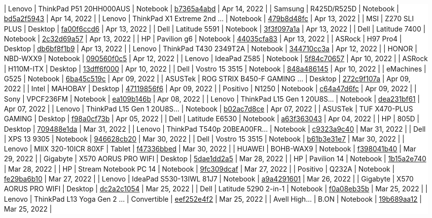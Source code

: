 | Lenovo        | ThinkPad P51 20HH000AUS     | Notebook    | [b7365a4abd](https://linux-hardware.org/?probe=b7365a4abd) | Apr 14, 2022 |
| Samsung       | R425D/R525D                 | Notebook    | [bd5a2f5943](https://linux-hardware.org/?probe=bd5a2f5943) | Apr 14, 2022 |
| Lenovo        | ThinkPad X1 Extreme 2nd ... | Notebook    | [479b8d48fc](https://linux-hardware.org/?probe=479b8d48fc) | Apr 13, 2022 |
| MSI           | Z270 SLI PLUS               | Desktop     | [fa00f6ccd6](https://linux-hardware.org/?probe=fa00f6ccd6) | Apr 13, 2022 |
| Dell          | Latitude 5591               | Notebook    | [3f3f097a1a](https://linux-hardware.org/?probe=3f3f097a1a) | Apr 13, 2022 |
| Dell          | Latitude 7400               | Notebook    | [2c32d69a57](https://linux-hardware.org/?probe=2c32d69a57) | Apr 13, 2022 |
| HP            | Pavilion g6                 | Notebook    | [44035cfa83](https://linux-hardware.org/?probe=44035cfa83) | Apr 13, 2022 |
| ASRock        | H97 Pro4                    | Desktop     | [db6bf8f1b9](https://linux-hardware.org/?probe=db6bf8f1b9) | Apr 13, 2022 |
| Lenovo        | ThinkPad T430 2349T2A       | Notebook    | [344710cc3a](https://linux-hardware.org/?probe=344710cc3a) | Apr 12, 2022 |
| HONOR         | NBD-WXX9                    | Notebook    | [090560f0c5](https://linux-hardware.org/?probe=090560f0c5) | Apr 12, 2022 |
| Lenovo        | IdeaPad Z585                | Notebook    | [5f84c70657](https://linux-hardware.org/?probe=5f84c70657) | Apr 10, 2022 |
| ASRock        | H110M-ITX                   | Desktop     | [13dff6f000](https://linux-hardware.org/?probe=13dff6f000) | Apr 10, 2022 |
| Dell          | Vostro 15 3515              | Notebook    | [848a486145](https://linux-hardware.org/?probe=848a486145) | Apr 10, 2022 |
| eMachines     | G525                        | Notebook    | [6ba45c519c](https://linux-hardware.org/?probe=6ba45c519c) | Apr 09, 2022 |
| ASUSTek       | ROG STRIX B450-F GAMING ... | Desktop     | [272c9f107a](https://linux-hardware.org/?probe=272c9f107a) | Apr 09, 2022 |
| Intel         | MAHOBAY                     | Desktop     | [47119856f6](https://linux-hardware.org/?probe=47119856f6) | Apr 09, 2022 |
| Positivo      | N1250                       | Notebook    | [c64a47d6fc](https://linux-hardware.org/?probe=c64a47d6fc) | Apr 09, 2022 |
| Sony          | VPCF236FM                   | Notebook    | [ea109b146b](https://linux-hardware.org/?probe=ea109b146b) | Apr 08, 2022 |
| Lenovo        | ThinkPad L15 Gen 1 20U8S... | Notebook    | [dea231bf61](https://linux-hardware.org/?probe=dea231bf61) | Apr 07, 2022 |
| Lenovo        | ThinkPad L15 Gen 1 20U8S... | Notebook    | [b02ac7d8ce](https://linux-hardware.org/?probe=b02ac7d8ce) | Apr 07, 2022 |
| ASUSTek       | TUF X470-PLUS GAMING        | Desktop     | [f98a0cf73b](https://linux-hardware.org/?probe=f98a0cf73b) | Apr 05, 2022 |
| Dell          | Latitude E6530              | Notebook    | [a63f363043](https://linux-hardware.org/?probe=a63f363043) | Apr 04, 2022 |
| HP            | 805D                        | Desktop     | [709488e1da](https://linux-hardware.org/?probe=709488e1da) | Mar 31, 2022 |
| Lenovo        | ThinkPad T540p 20BEA00FR... | Notebook    | [c9323a9c40](https://linux-hardware.org/?probe=c9323a9c40) | Mar 31, 2022 |
| Dell          | XPS 13 9305                 | Notebook    | [946628cb20](https://linux-hardware.org/?probe=946628cb20) | Mar 30, 2022 |
| Dell          | Vostro 15 3515              | Notebook    | [b61b3e31e7](https://linux-hardware.org/?probe=b61b3e31e7) | Mar 30, 2022 |
| Lenovo        | MIIX 320-10ICR 80XF         | Tablet      | [f47336bbed](https://linux-hardware.org/?probe=f47336bbed) | Mar 30, 2022 |
| HUAWEI        | BOHB-WAX9                   | Notebook    | [f398041b40](https://linux-hardware.org/?probe=f398041b40) | Mar 29, 2022 |
| Gigabyte      | X570 AORUS PRO WIFI         | Desktop     | [5dae1dd2a5](https://linux-hardware.org/?probe=5dae1dd2a5) | Mar 28, 2022 |
| HP            | Pavilion 14                 | Notebook    | [1b15a2e740](https://linux-hardware.org/?probe=1b15a2e740) | Mar 28, 2022 |
| HP            | Stream Notebook PC 14       | Notebook    | [9fc309dcaf](https://linux-hardware.org/?probe=9fc309dcaf) | Mar 27, 2022 |
| Positivo      | Q232A                       | Notebook    | [fe29ba6b10](https://linux-hardware.org/?probe=fe29ba6b10) | Mar 27, 2022 |
| Lenovo        | IdeaPad S530-13IWL 81J7     | Notebook    | [a9a4291601](https://linux-hardware.org/?probe=a9a4291601) | Mar 26, 2022 |
| Gigabyte      | X570 AORUS PRO WIFI         | Desktop     | [dc2a2c1054](https://linux-hardware.org/?probe=dc2a2c1054) | Mar 25, 2022 |
| Dell          | Latitude 5290 2-in-1        | Notebook    | [f0a08eb35b](https://linux-hardware.org/?probe=f0a08eb35b) | Mar 25, 2022 |
| Lenovo        | ThinkPad L13 Yoga Gen 2 ... | Convertible | [eef252e4f2](https://linux-hardware.org/?probe=eef252e4f2) | Mar 25, 2022 |
| Avell High... | B.ON                        | Notebook    | [19b689aa12](https://linux-hardware.org/?probe=19b689aa12) | Mar 25, 2022 |